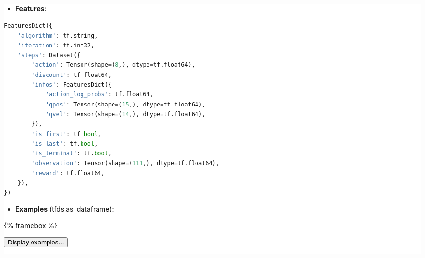 *   **Features**:

```python
FeaturesDict({
    'algorithm': tf.string,
    'iteration': tf.int32,
    'steps': Dataset({
        'action': Tensor(shape=(8,), dtype=tf.float64),
        'discount': tf.float64,
        'infos': FeaturesDict({
            'action_log_probs': tf.float64,
            'qpos': Tensor(shape=(15,), dtype=tf.float64),
            'qvel': Tensor(shape=(14,), dtype=tf.float64),
        }),
        'is_first': tf.bool,
        'is_last': tf.bool,
        'is_terminal': tf.bool,
        'observation': Tensor(shape=(111,), dtype=tf.float64),
        'reward': tf.float64,
    }),
})
```

*   **Examples**
    ([tfds.as_dataframe](https://www.tensorflow.org/datasets/api_docs/python/tfds/as_dataframe)):



{% framebox %}

<button id="displaydataframe">Display examples...</button>
<div id="dataframecontent" style="overflow-x:auto"></div>
<script>
const url = "https://storage.googleapis.com/tfds-data/visualization/dataframe/d4rl_mujoco_ant-v1-medium-replay-1.1.0.html";
const dataButton = document.getElementById('displaydataframe');
dataButton.addEventListener('click', async () => {
  // Disable the button after clicking (dataframe loaded only once).
  dataButton.disabled = true;

  const contentPane = document.getElementById('dataframecontent');
  try {
    const response = await fetch(url);
    // Error response codes don't throw an error, so force an error to show
    // the error message.
    if (!response.ok) throw Error(response.statusText);

    const data = await response.text();
    contentPane.innerHTML = data;
  } catch (e) {
    contentPane.innerHTML =
        'Error loading examples. If the error persist, please open '
        + 'a new issue.';
  }
});
</script>
